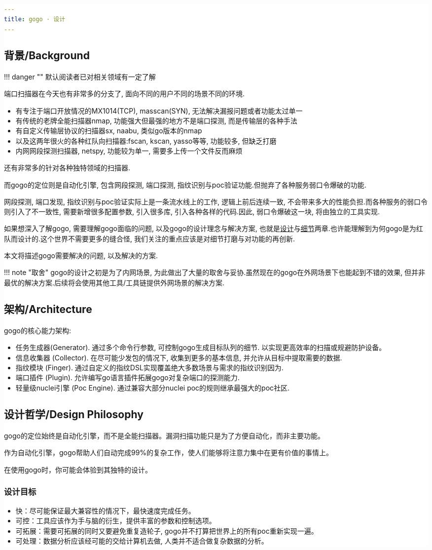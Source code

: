 ```yaml
---
title: gogo · 设计
---
```


## 背景/Background

!!! danger ""
	默认阅读者已对相关领域有一定了解

端口扫描器在今天也有非常多的分支了, 面向不同的用户不同的场景不同的环境.

- 有专注于端口开放情况的MX1014(TCP), masscan(SYN), 无法解决漏报问题或者功能太过单一
- 有传统的老牌全能扫描器nmap, 功能强大但最强的地方不是端口探测, 而是传输层的各种手法
- 有自定义传输层协议的扫描器sx, naabu, 类似go版本的nmap
- 以及这两年很火的各种红队向扫描器:fscan, kscan, yasso等等, 功能较多, 但缺乏打磨
- 内网网段探测扫描器, netspy, 功能较为单一, 需要多上传一个文件反而麻烦

还有非常多的针对各种独特领域的扫描器.

而gogo的定位则是自动化引擎, 包含网段探测, 端口探测, 指纹识别与poc验证功能.但抛弃了各种服务弱口令爆破的功能.

网段探测, 端口发现, 指纹识别与poc验证实际上是一条流水线上的工作, 逻辑上前后连续一致, 不会带来多大的性能负担.而各种服务的弱口令则引入了不一致性, 需要新增很多配置参数, 引入很多库, 引入各种各样的代码.因此, 弱口令爆破这一块, 将由独立的工具实现.

如果想深入了解gogo, 需要理解gogo面临的问题, 以及gogo的设计理念与解决方案, 也就是[设计](/gogo/design)与[细节](/gogo/detail)两章.也许能理解到为何gogo是为红队而设计的.这个世界不需要更多的缝合怪, 我们关注的重点应该是对细节打磨与对功能的再创新.

本文将描述gogo需要解决的问题, 以及解决的方案.

!!! note "取舍"
	gogo的设计之初是为了内网场景, 为此做出了大量的取舍与妥协.虽然现在的gogo在外网场景下也能起到不错的效果, 但并非最优的解决方案.后续将会使用其他工具/工具链提供外网场景的解决方案.

## 架构/Architecture

gogo的核心能力架构:

* 任务生成器(Generator). 通过多个命令行参数, 可控制gogo生成目标队列的细节. 以实现更高效率的扫描或规避防护设备。
* 信息收集器 (Collector).  在尽可能少发包的情况下, 收集到更多的基本信息, 并允许从目标中提取需要的数据.
* 指纹模块 (Finger).  通过自定义的指纹DSL实现覆盖绝大多数场景与需求的指纹识别因为. 
* 端口插件 (Plugin).  允许编写go语言插件拓展gogo对复杂端口的探测能力.
* 轻量级nuclei引擎 (Poc Engine). 通过兼容大部分nuclei poc的规则继承最强大的poc社区.

## 设计哲学/Design Philosophy

gogo的定位始终是自动化引擎，而不是全能扫描器。漏洞扫描功能只是为了方便自动化，而非主要功能。

作为自动化引擎，gogo帮助人们自动完成99%的复杂工作，使人们能够将注意力集中在更有价值的事情上。

在使用gogo时，你可能会体验到其独特的设计。

### 设计目标

- 快：尽可能保证最大兼容性的情况下，最快速度完成任务。
- 可控：工具应该作为手与脑的衍生，提供丰富的参数和控制选项。
- 可拓展：需要可拓展的同时又要避免重复造轮子, gogo并不打算把世界上的所有poc重新实现一遍。
- 可处理：数据分析应该经可能的交给计算机去做, 人类并不适合做复杂数据的分析。
